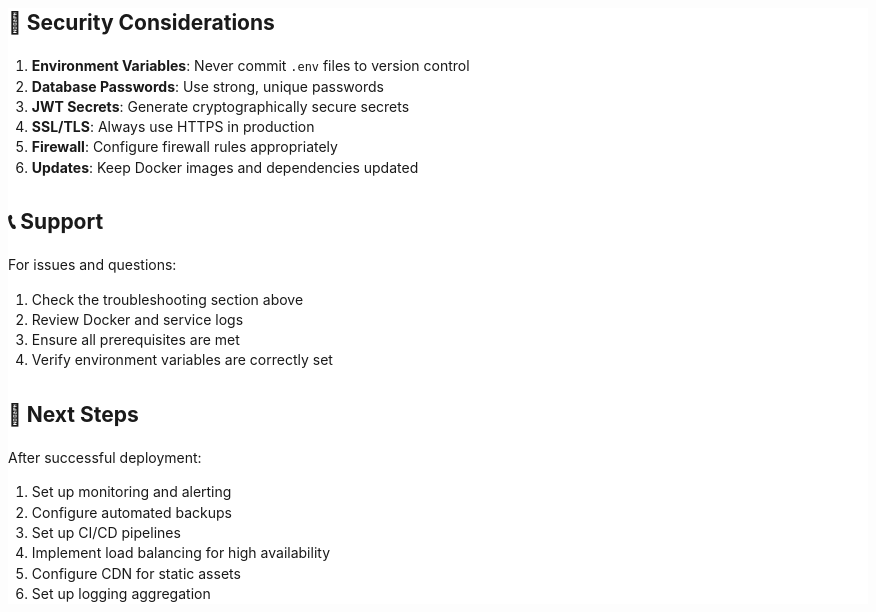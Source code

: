 ## 🔐 Security Considerations

1. **Environment Variables**: Never commit `.env` files to version control
2. **Database Passwords**: Use strong, unique passwords
3. **JWT Secrets**: Generate cryptographically secure secrets
4. **SSL/TLS**: Always use HTTPS in production
5. **Firewall**: Configure firewall rules appropriately
6. **Updates**: Keep Docker images and dependencies updated

## 📞 Support

For issues and questions:

1. Check the troubleshooting section above
2. Review Docker and service logs
3. Ensure all prerequisites are met
4. Verify environment variables are correctly set

## 🚀 Next Steps

After successful deployment:

1. Set up monitoring and alerting
2. Configure automated backups
3. Set up CI/CD pipelines
4. Implement load balancing for high availability
5. Configure CDN for static assets
6. Set up logging aggregation 